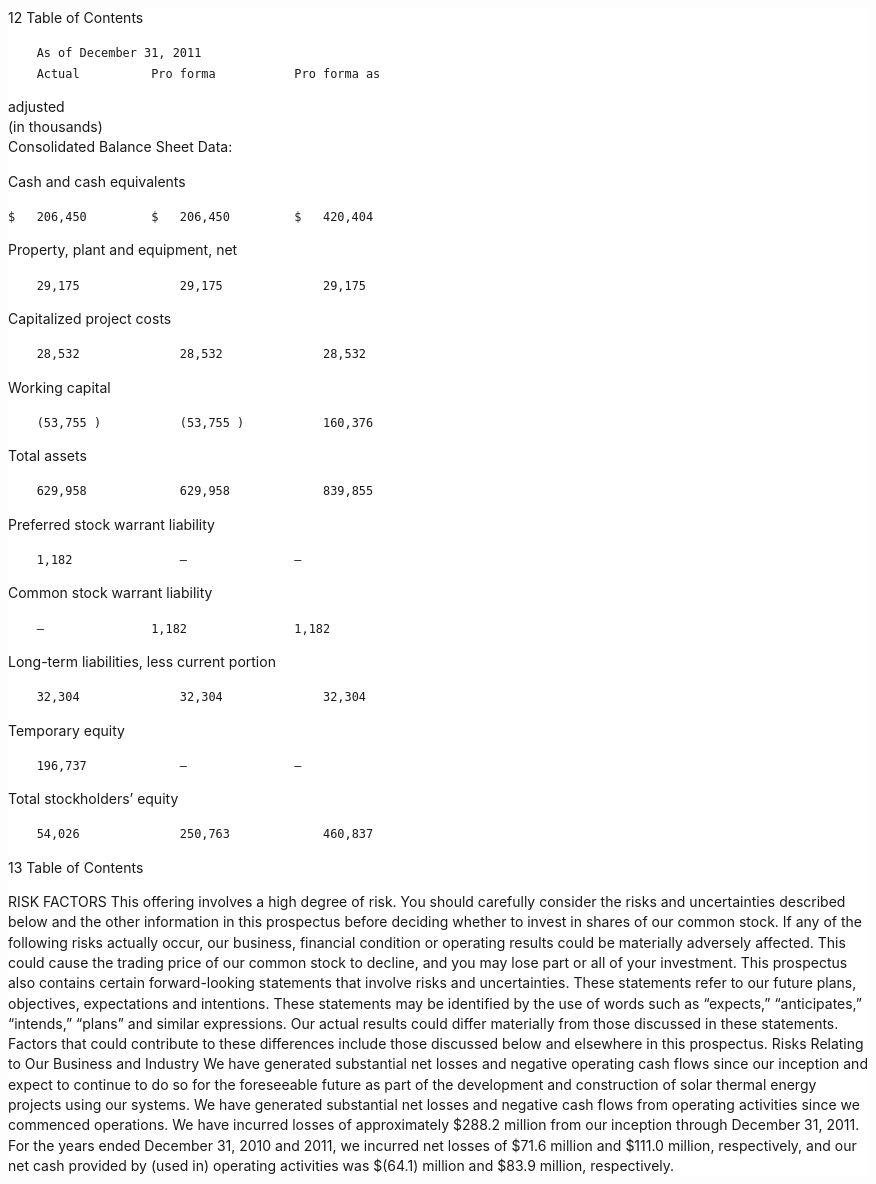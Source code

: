  
 
12
Table of Contents

 	  	As of December 31, 2011	 
 	  	Actual	 	 	Pro forma	 	 	Pro forma as
adjusted	 
 	  	(in thousands)	 
Consolidated Balance Sheet Data:

  				 				 			
Cash and cash equivalents

  	$	206,450	  	 	$	206,450	  	 	$	420,404	  
Property, plant and equipment, net

  	 	29,175	  	 	 	29,175	  	 	 	29,175	  
Capitalized project costs

  	 	28,532	  	 	 	28,532	  	 	 	28,532	  
Working capital

  	 	(53,755	) 	 	 	(53,755	) 	 	 	160,376	  
Total assets

  	 	629,958	  	 	 	629,958	  	 	 	839,855	  
Preferred stock warrant liability

  	 	1,182	  	 	 	—	  	 	 	—	  
Common stock warrant liability

  	 	—	  	 	 	1,182	  	 	 	1,182	  
Long-term liabilities, less current portion

  	 	32,304	  	 	 	32,304	  	 	 	32,304	  
Temporary equity

  	 	196,737	  	 	 	—	  	 	 	—	  
Total stockholders’ equity

  	 	54,026	  	 	 	250,763	  	 	 	460,837	  
 
 
13
Table of Contents

RISK FACTORS
This offering involves a high degree of risk. You should carefully consider the risks and uncertainties described below and the other information in this prospectus before deciding whether to invest in shares of our common stock. If any of the following risks actually occur, our business, financial condition or operating results could be materially adversely affected. This could cause the trading price of our common stock to decline, and you may lose part or all of your investment.
This prospectus also contains certain forward-looking statements that involve risks and uncertainties. These statements refer to our future plans, objectives, expectations and intentions. These statements may be identified by the use of words such as “expects,” “anticipates,” “intends,” “plans” and similar expressions. Our actual results could differ materially from those discussed in these statements. Factors that could contribute to these differences include those discussed below and elsewhere in this prospectus.
Risks Relating to Our Business and Industry
We have generated substantial net losses and negative operating cash flows since our inception and expect to continue to do so for the foreseeable future as part of the development and construction of solar thermal energy projects using our systems.
We have generated substantial net losses and negative cash flows from operating activities since we commenced operations. We have incurred losses of approximately $288.2 million from our inception through December 31, 2011. For the years ended December 31, 2010 and 2011, we incurred net losses of $71.6 million and $111.0 million, respectively, and our net cash provided by (used in) operating activities was $(64.1) million and $83.9 million, respectively.